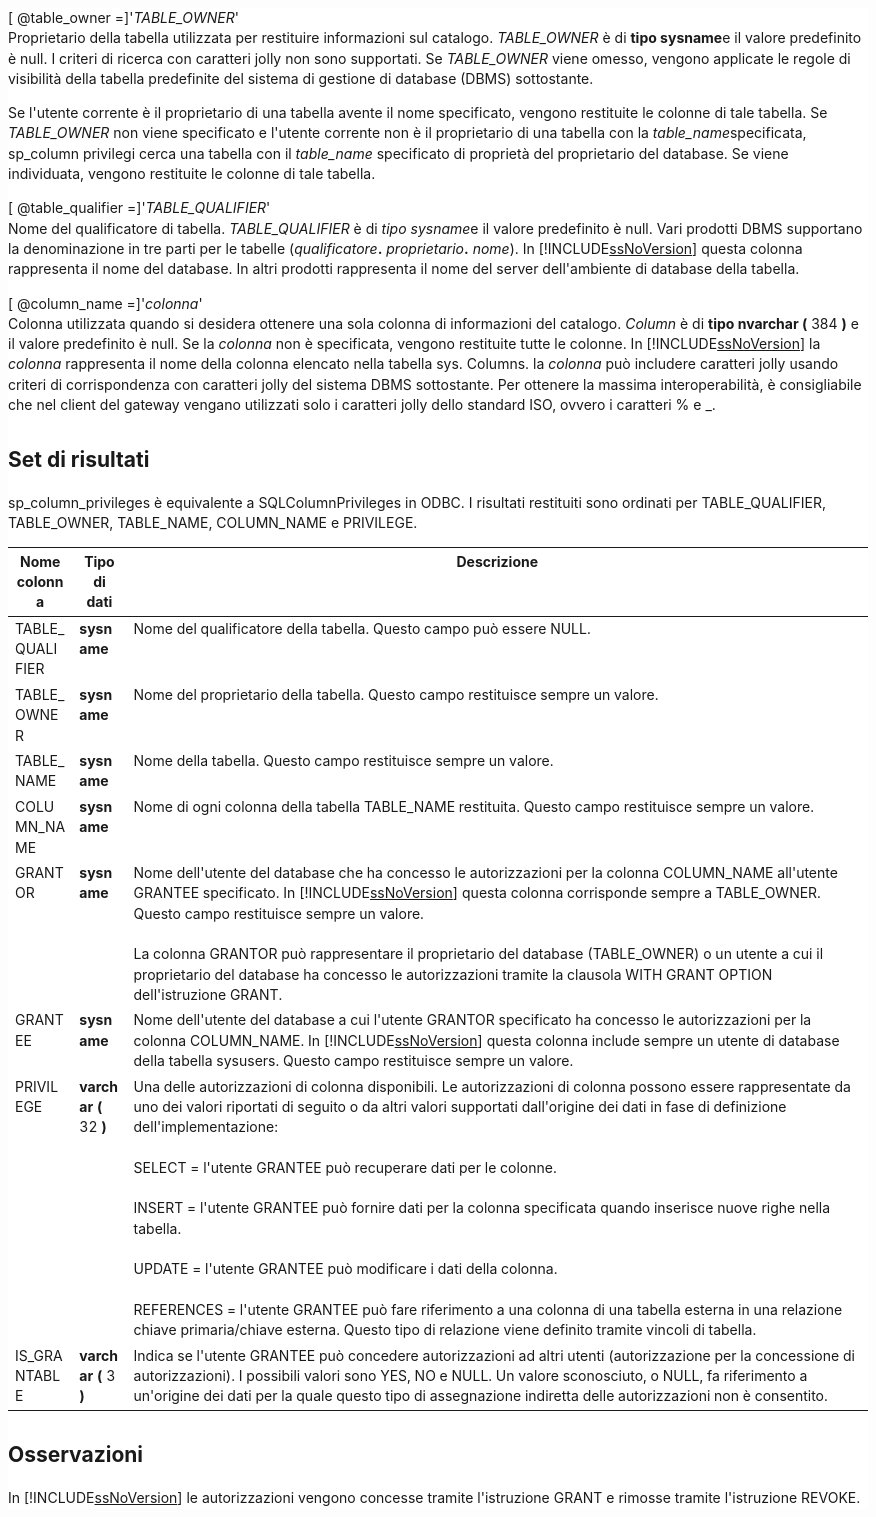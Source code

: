  [ @table_owner =]'*TABLE_OWNER*'  
 Proprietario della tabella utilizzata per restituire informazioni sul catalogo. *TABLE_OWNER* è di **tipo sysname**e il valore predefinito è null. I criteri di ricerca con caratteri jolly non sono supportati. Se *TABLE_OWNER* viene omesso, vengono applicate le regole di visibilità della tabella predefinite del sistema di gestione di database (DBMS) sottostante.  
  
 Se l'utente corrente è il proprietario di una tabella avente il nome specificato, vengono restituite le colonne di tale tabella. Se *TABLE_OWNER* non viene specificato e l'utente corrente non è il proprietario di una tabella con la *table_name*specificata, sp_column privilegi cerca una tabella con il *table_name* specificato di proprietà del proprietario del database. Se viene individuata, vengono restituite le colonne di tale tabella.  
  
 [ @table_qualifier =]'*TABLE_QUALIFIER*'  
 Nome del qualificatore di tabella. *TABLE_QUALIFIER* è di *tipo sysname*e il valore predefinito è null. Vari prodotti DBMS supportano la denominazione in tre parti per le tabelle (_qualificatore_**.** _proprietario_**.** _nome_). In [!INCLUDE[ssNoVersion](../../includes/ssnoversion-md.md)] questa colonna rappresenta il nome del database. In altri prodotti rappresenta il nome del server dell'ambiente di database della tabella.  
  
 [ @column_name =]'*colonna*'  
 Colonna utilizzata quando si desidera ottenere una sola colonna di informazioni del catalogo. *Column* è di **tipo nvarchar (** 384 **)** e il valore predefinito è null. Se la *colonna* non è specificata, vengono restituite tutte le colonne. In [!INCLUDE[ssNoVersion](../../includes/ssnoversion-md.md)] la *colonna* rappresenta il nome della colonna elencato nella tabella sys. Columns. la *colonna* può includere caratteri jolly usando criteri di corrispondenza con caratteri jolly del sistema DBMS sottostante. Per ottenere la massima interoperabilità, è consigliabile che nel client del gateway vengano utilizzati solo i caratteri jolly dello standard ISO, ovvero i caratteri % e _.  
  
## <a name="result-sets"></a>Set di risultati  
 sp_column_privileges è equivalente a SQLColumnPrivileges in ODBC. I risultati restituiti sono ordinati per TABLE_QUALIFIER, TABLE_OWNER, TABLE_NAME, COLUMN_NAME e PRIVILEGE.  
  
|Nome colonna|Tipo di dati|Descrizione|  
|-----------------|---------------|-----------------|  
|TABLE_QUALIFIER|**sysname**|Nome del qualificatore della tabella. Questo campo può essere NULL.|  
|TABLE_OWNER|**sysname**|Nome del proprietario della tabella. Questo campo restituisce sempre un valore.|  
|TABLE_NAME|**sysname**|Nome della tabella. Questo campo restituisce sempre un valore.|  
|COLUMN_NAME|**sysname**|Nome di ogni colonna della tabella TABLE_NAME restituita. Questo campo restituisce sempre un valore.|  
|GRANTOR|**sysname**|Nome dell'utente del database che ha concesso le autorizzazioni per la colonna COLUMN_NAME all'utente GRANTEE specificato. In [!INCLUDE[ssNoVersion](../../includes/ssnoversion-md.md)] questa colonna corrisponde sempre a TABLE_OWNER. Questo campo restituisce sempre un valore.<br /><br /> La colonna GRANTOR può rappresentare il proprietario del database (TABLE_OWNER) o un utente a cui il proprietario del database ha concesso le autorizzazioni tramite la clausola WITH GRANT OPTION dell'istruzione GRANT.|  
|GRANTEE|**sysname**|Nome dell'utente del database a cui l'utente GRANTOR specificato ha concesso le autorizzazioni per la colonna COLUMN_NAME. In [!INCLUDE[ssNoVersion](../../includes/ssnoversion-md.md)] questa colonna include sempre un utente di database della tabella sysusers. Questo campo restituisce sempre un valore.|  
|PRIVILEGE|**varchar (** 32 **)**|Una delle autorizzazioni di colonna disponibili. Le autorizzazioni di colonna possono essere rappresentate da uno dei valori riportati di seguito o da altri valori supportati dall'origine dei dati in fase di definizione dell'implementazione:<br /><br /> SELECT = l'utente GRANTEE può recuperare dati per le colonne.<br /><br /> INSERT = l'utente GRANTEE può fornire dati per la colonna specificata quando inserisce nuove righe nella tabella.<br /><br /> UPDATE = l'utente GRANTEE può modificare i dati della colonna.<br /><br /> REFERENCES = l'utente GRANTEE può fare riferimento a una colonna di una tabella esterna in una relazione chiave primaria/chiave esterna. Questo tipo di relazione viene definito tramite vincoli di tabella.|  
|IS_GRANTABLE|**varchar (** 3 **)**|Indica se l'utente GRANTEE può concedere autorizzazioni ad altri utenti (autorizzazione per la concessione di autorizzazioni). I possibili valori sono YES, NO e NULL. Un valore sconosciuto, o NULL, fa riferimento a un'origine dei dati per la quale questo tipo di assegnazione indiretta delle autorizzazioni non è consentito.|  
  
## <a name="remarks"></a>Osservazioni  
 In [!INCLUDE[ssNoVersion](../../includes/ssnoversion-md.md)] le autorizzazioni vengono concesse tramite l'istruzione GRANT e rimosse tramite l'istruzione REVOKE.  
  